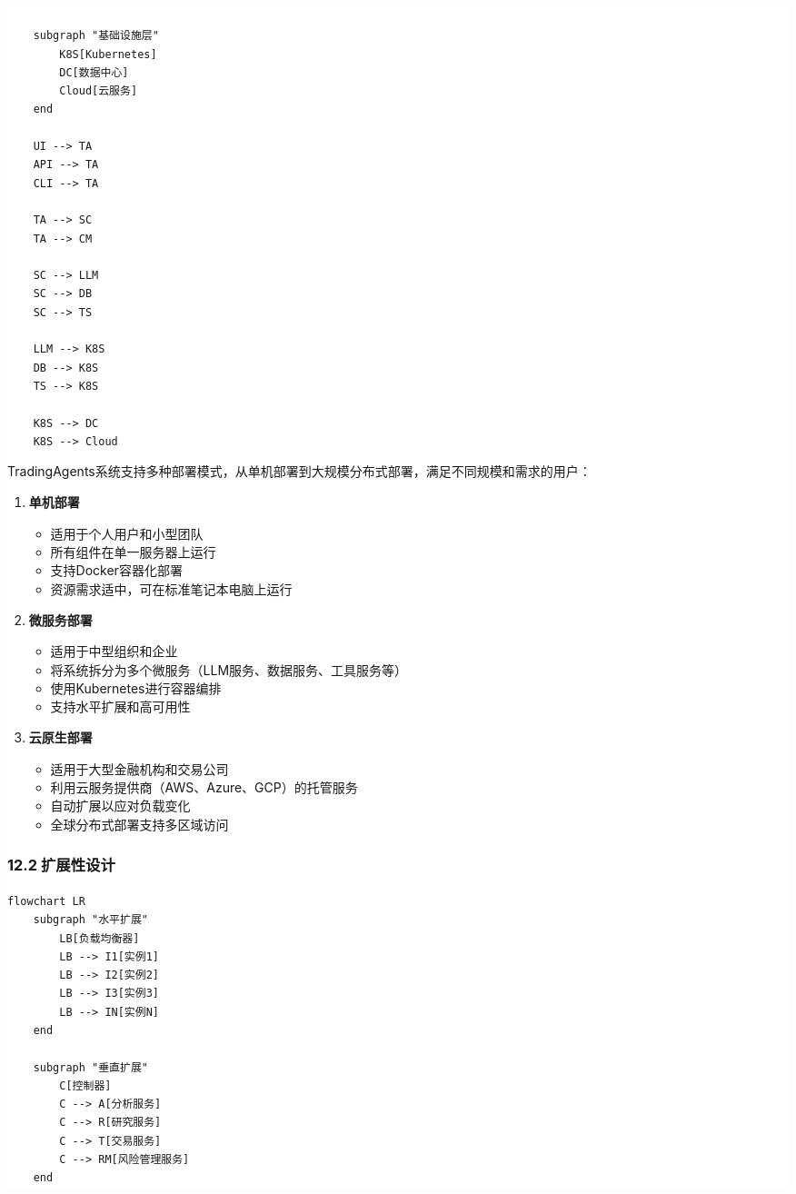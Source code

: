 ```mermaid
    
    subgraph "基础设施层"
        K8S[Kubernetes]
        DC[数据中心]
        Cloud[云服务]
    end
    
    UI --> TA
    API --> TA
    CLI --> TA
    
    TA --> SC
    TA --> CM
    
    SC --> LLM
    SC --> DB
    SC --> TS
    
    LLM --> K8S
    DB --> K8S
    TS --> K8S
    
    K8S --> DC
    K8S --> Cloud
```

TradingAgents系统支持多种部署模式，从单机部署到大规模分布式部署，满足不同规模和需求的用户：

1. **单机部署**
   - 适用于个人用户和小型团队
   - 所有组件在单一服务器上运行
   - 支持Docker容器化部署
   - 资源需求适中，可在标准笔记本电脑上运行

2. **微服务部署**
   - 适用于中型组织和企业
   - 将系统拆分为多个微服务（LLM服务、数据服务、工具服务等）
   - 使用Kubernetes进行容器编排
   - 支持水平扩展和高可用性

3. **云原生部署**
   - 适用于大型金融机构和交易公司
   - 利用云服务提供商（AWS、Azure、GCP）的托管服务
   - 自动扩展以应对负载变化
   - 全球分布式部署支持多区域访问

### 12.2 扩展性设计

```mermaid
flowchart LR
    subgraph "水平扩展"
        LB[负载均衡器]
        LB --> I1[实例1]
        LB --> I2[实例2]
        LB --> I3[实例3]
        LB --> IN[实例N]
    end
    
    subgraph "垂直扩展"
        C[控制器]
        C --> A[分析服务]
        C --> R[研究服务]
        C --> T[交易服务]
        C --> RM[风险管理服务]
    end
```